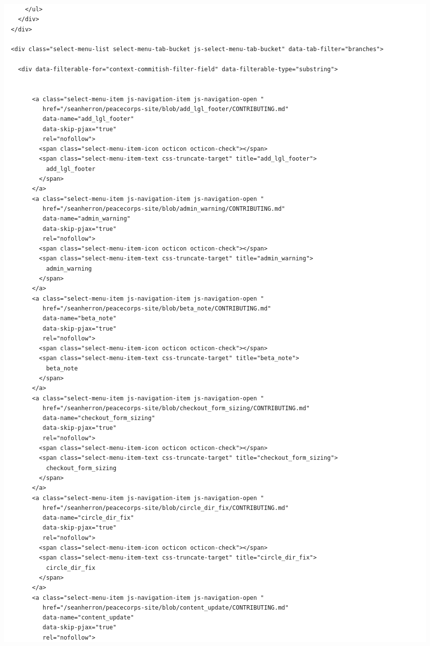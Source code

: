           </ul>
        </div>
      </div>

      <div class="select-menu-list select-menu-tab-bucket js-select-menu-tab-bucket" data-tab-filter="branches">

        <div data-filterable-for="context-commitish-filter-field" data-filterable-type="substring">


            <a class="select-menu-item js-navigation-item js-navigation-open "
               href="/seanherron/peacecorps-site/blob/add_lgl_footer/CONTRIBUTING.md"
               data-name="add_lgl_footer"
               data-skip-pjax="true"
               rel="nofollow">
              <span class="select-menu-item-icon octicon octicon-check"></span>
              <span class="select-menu-item-text css-truncate-target" title="add_lgl_footer">
                add_lgl_footer
              </span>
            </a>
            <a class="select-menu-item js-navigation-item js-navigation-open "
               href="/seanherron/peacecorps-site/blob/admin_warning/CONTRIBUTING.md"
               data-name="admin_warning"
               data-skip-pjax="true"
               rel="nofollow">
              <span class="select-menu-item-icon octicon octicon-check"></span>
              <span class="select-menu-item-text css-truncate-target" title="admin_warning">
                admin_warning
              </span>
            </a>
            <a class="select-menu-item js-navigation-item js-navigation-open "
               href="/seanherron/peacecorps-site/blob/beta_note/CONTRIBUTING.md"
               data-name="beta_note"
               data-skip-pjax="true"
               rel="nofollow">
              <span class="select-menu-item-icon octicon octicon-check"></span>
              <span class="select-menu-item-text css-truncate-target" title="beta_note">
                beta_note
              </span>
            </a>
            <a class="select-menu-item js-navigation-item js-navigation-open "
               href="/seanherron/peacecorps-site/blob/checkout_form_sizing/CONTRIBUTING.md"
               data-name="checkout_form_sizing"
               data-skip-pjax="true"
               rel="nofollow">
              <span class="select-menu-item-icon octicon octicon-check"></span>
              <span class="select-menu-item-text css-truncate-target" title="checkout_form_sizing">
                checkout_form_sizing
              </span>
            </a>
            <a class="select-menu-item js-navigation-item js-navigation-open "
               href="/seanherron/peacecorps-site/blob/circle_dir_fix/CONTRIBUTING.md"
               data-name="circle_dir_fix"
               data-skip-pjax="true"
               rel="nofollow">
              <span class="select-menu-item-icon octicon octicon-check"></span>
              <span class="select-menu-item-text css-truncate-target" title="circle_dir_fix">
                circle_dir_fix
              </span>
            </a>
            <a class="select-menu-item js-navigation-item js-navigation-open "
               href="/seanherron/peacecorps-site/blob/content_update/CONTRIBUTING.md"
               data-name="content_update"
               data-skip-pjax="true"
               rel="nofollow">